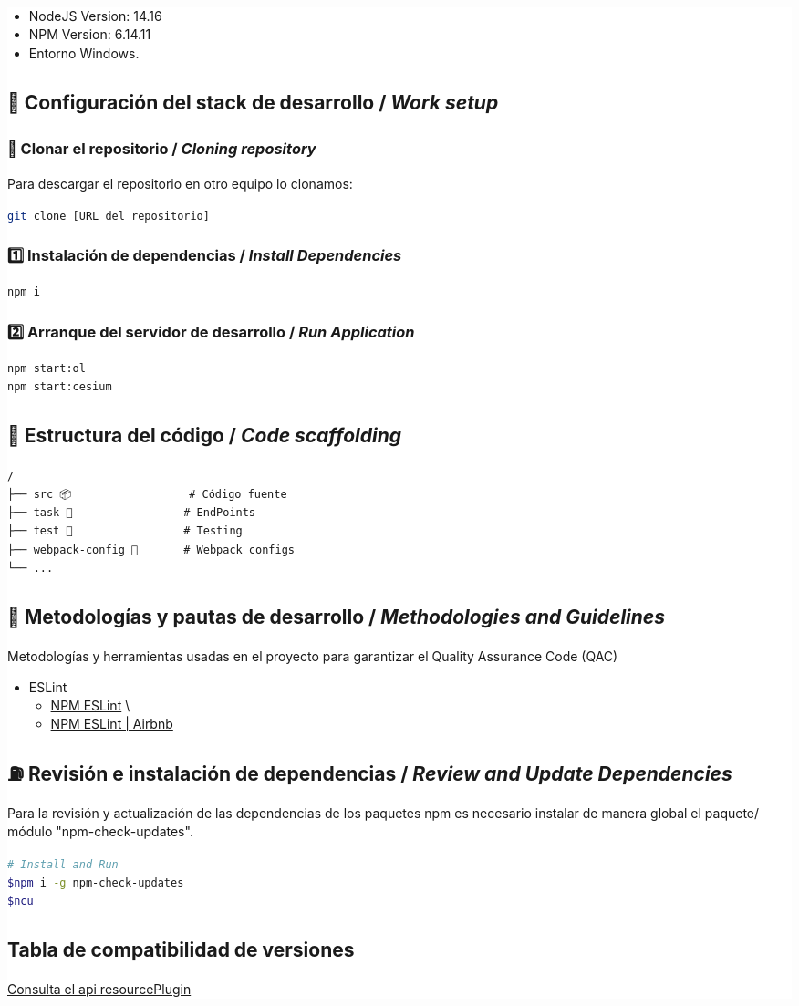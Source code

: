 * NodeJS Version: 14.16
* NPM Version: 6.14.11
* Entorno Windows.

## 📐 Configuración del stack de desarrollo / *Work setup*


### 🐑 Clonar el repositorio / *Cloning repository*

Para descargar el repositorio en otro equipo lo clonamos:

```bash
git clone [URL del repositorio]
```

### 1️⃣ Instalación de dependencias / *Install Dependencies*

```bash
npm i
```

### 2️⃣ Arranque del servidor de desarrollo / *Run Application*

```bash
npm start:ol
npm start:cesium
```

## 📂 Estructura del código / *Code scaffolding*

```any
/
├── src 📦                  # Código fuente
├── task 📁                 # EndPoints
├── test 📁                 # Testing
├── webpack-config 📁       # Webpack configs
└── ...
```
## 📌 Metodologías y pautas de desarrollo / *Methodologies and Guidelines*

Metodologías y herramientas usadas en el proyecto para garantizar el Quality Assurance Code (QAC)

* ESLint
  * [NPM ESLint](https://www.npmjs.com/package/eslint) \
  * [NPM ESLint | Airbnb](https://www.npmjs.com/package/eslint-config-airbnb)

## ⛽️ Revisión e instalación de dependencias / *Review and Update Dependencies*

Para la revisión y actualización de las dependencias de los paquetes npm es necesario instalar de manera global el paquete/ módulo "npm-check-updates".

```bash
# Install and Run
$npm i -g npm-check-updates
$ncu
```

## Tabla de compatibilidad de versiones   
[Consulta el api resourcePlugin](https://componentes.idee.es/api-idee/api/actions/resourcesPlugins?name=viewmanagement)